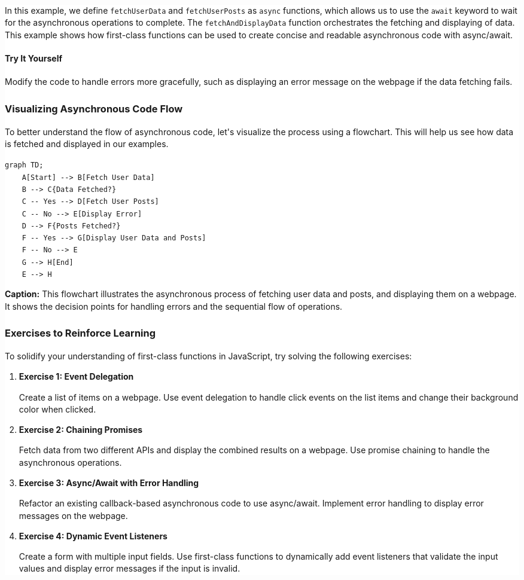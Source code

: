 ```html
```

In this example, we define `fetchUserData` and `fetchUserPosts` as `async` functions, which allows us to use the `await` keyword to wait for the asynchronous operations to complete. The `fetchAndDisplayData` function orchestrates the fetching and displaying of data. This example shows how first-class functions can be used to create concise and readable asynchronous code with async/await.

#### Try It Yourself

Modify the code to handle errors more gracefully, such as displaying an error message on the webpage if the data fetching fails.

### Visualizing Asynchronous Code Flow

To better understand the flow of asynchronous code, let's visualize the process using a flowchart. This will help us see how data is fetched and displayed in our examples.

```mermaid
graph TD;
    A[Start] --> B[Fetch User Data]
    B --> C{Data Fetched?}
    C -- Yes --> D[Fetch User Posts]
    C -- No --> E[Display Error]
    D --> F{Posts Fetched?}
    F -- Yes --> G[Display User Data and Posts]
    F -- No --> E
    G --> H[End]
    E --> H
```

**Caption:** This flowchart illustrates the asynchronous process of fetching user data and posts, and displaying them on a webpage. It shows the decision points for handling errors and the sequential flow of operations.

### Exercises to Reinforce Learning

To solidify your understanding of first-class functions in JavaScript, try solving the following exercises:

1. **Exercise 1: Event Delegation**

   Create a list of items on a webpage. Use event delegation to handle click events on the list items and change their background color when clicked.

2. **Exercise 2: Chaining Promises**

   Fetch data from two different APIs and display the combined results on a webpage. Use promise chaining to handle the asynchronous operations.

3. **Exercise 3: Async/Await with Error Handling**

   Refactor an existing callback-based asynchronous code to use async/await. Implement error handling to display error messages on the webpage.

4. **Exercise 4: Dynamic Event Listeners**

   Create a form with multiple input fields. Use first-class functions to dynamically add event listeners that validate the input values and display error messages if the input is invalid.
